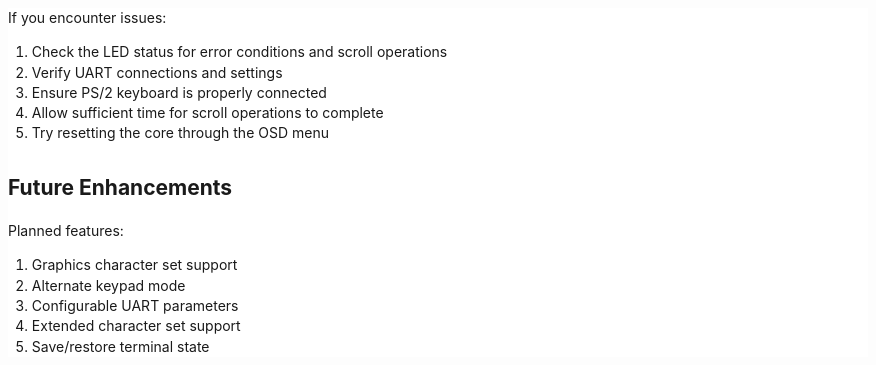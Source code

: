 If you encounter issues:

1. Check the LED status for error conditions and scroll operations
2. Verify UART connections and settings
3. Ensure PS/2 keyboard is properly connected
4. Allow sufficient time for scroll operations to complete
5. Try resetting the core through the OSD menu

## Future Enhancements

Planned features:

1. Graphics character set support
2. Alternate keypad mode
3. Configurable UART parameters
4. Extended character set support
5. Save/restore terminal state
